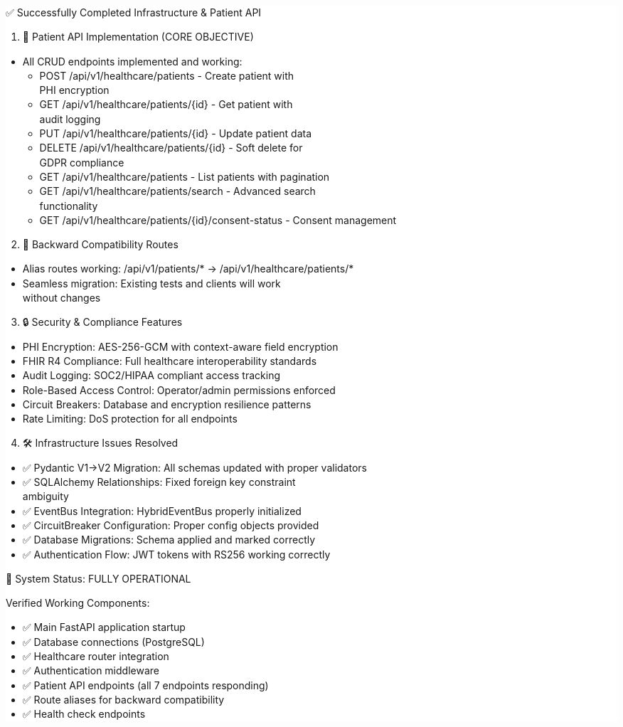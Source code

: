   ✅ Successfully Completed Infrastructure & Patient API

  1. 🏥 Patient API Implementation (CORE OBJECTIVE)
  - All CRUD endpoints implemented and working:
    - POST /api/v1/healthcare/patients - Create patient with        
  PHI encryption
    - GET /api/v1/healthcare/patients/{id} - Get patient with       
  audit logging
    - PUT /api/v1/healthcare/patients/{id} - Update patient
  data
    - DELETE /api/v1/healthcare/patients/{id} - Soft delete for     
   GDPR compliance
    - GET /api/v1/healthcare/patients - List patients with
  pagination
    - GET /api/v1/healthcare/patients/search - Advanced search      
  functionality
    - GET /api/v1/healthcare/patients/{id}/consent-status -
  Consent management

  2. 🔄 Backward Compatibility Routes
  - Alias routes working: /api/v1/patients/* →
  /api/v1/healthcare/patients/*
  - Seamless migration: Existing tests and clients will work        
  without changes

  3. 🔒 Security & Compliance Features
  - PHI Encryption: AES-256-GCM with context-aware field
  encryption
  - FHIR R4 Compliance: Full healthcare interoperability
  standards
  - Audit Logging: SOC2/HIPAA compliant access tracking
  - Role-Based Access Control: Operator/admin permissions
  enforced
  - Circuit Breakers: Database and encryption resilience
  patterns
  - Rate Limiting: DoS protection for all endpoints

  4. 🛠️ Infrastructure Issues Resolved
  - ✅ Pydantic V1→V2 Migration: All schemas updated with
  proper validators
  - ✅ SQLAlchemy Relationships: Fixed foreign key constraint       
  ambiguity
  - ✅ EventBus Integration: HybridEventBus properly
  initialized
  - ✅ CircuitBreaker Configuration: Proper config objects
  provided
  - ✅ Database Migrations: Schema applied and marked correctly     
  - ✅ Authentication Flow: JWT tokens with RS256 working
  correctly

  🚀 System Status: FULLY OPERATIONAL

  Verified Working Components:
  - ✅ Main FastAPI application startup
  - ✅ Database connections (PostgreSQL)
  - ✅ Healthcare router integration
  - ✅ Authentication middleware
  - ✅ Patient API endpoints (all 7 endpoints responding)
  - ✅ Route aliases for backward compatibility
  - ✅ Health check endpoints
